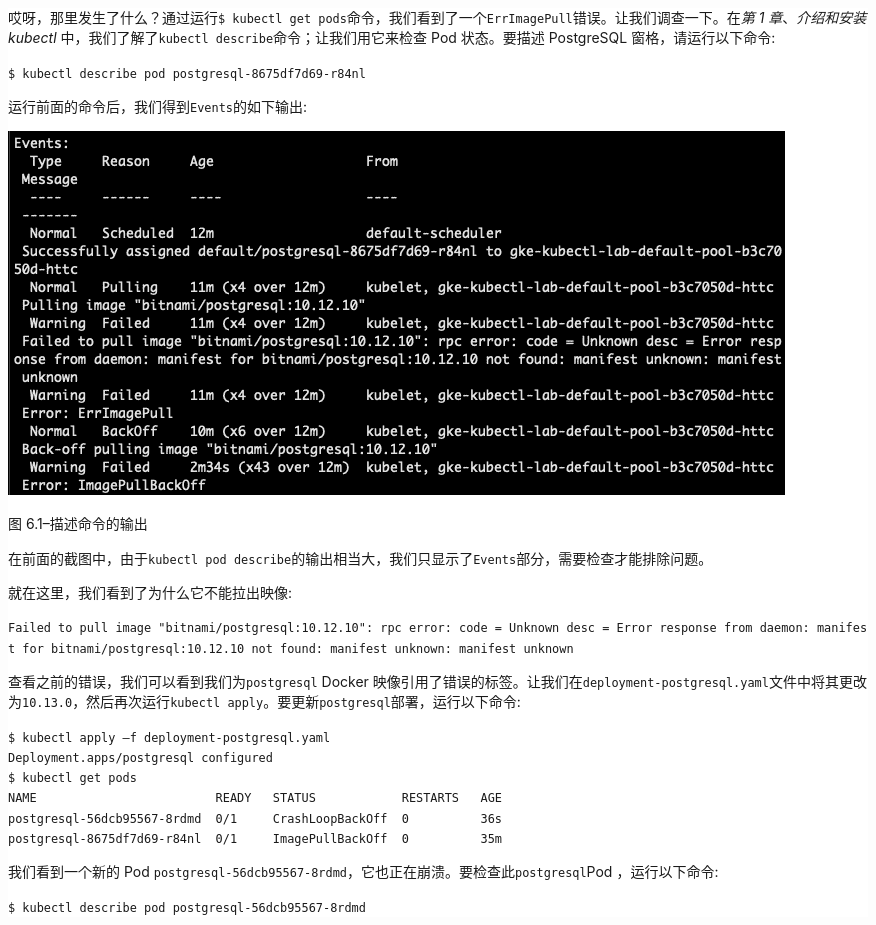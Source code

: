 哎呀，那里发生了什么？通过运行`$ kubectl get pods`命令，我们看到了一个`ErrImagePull`错误。让我们调查一下。在*第 1 章*、*介绍和安装 kubectl* 中，我们了解了`kubectl describe`命令；让我们用它来检查 Pod 状态。要描述 PostgreSQL 窗格，请运行以下命令:

```
$ kubectl describe pod postgresql-8675df7d69-r84nl
```

运行前面的命令后，我们得到`Events`的如下输出:

![Figure 6.1 – The output for the describe command ](img/B16411_06_001.jpg)

图 6.1–描述命令的输出

在前面的截图中，由于`kubectl pod describe`的输出相当大，我们只显示了`Events`部分，需要检查才能排除问题。

就在这里，我们看到了为什么它不能拉出映像:

```
Failed to pull image "bitnami/postgresql:10.12.10": rpc error: code = Unknown desc = Error response from daemon: manifest for bitnami/postgresql:10.12.10 not found: manifest unknown: manifest unknown
```

查看之前的错误，我们可以看到我们为`postgresql` Docker 映像引用了错误的标签。让我们在`deployment-postgresql.yaml`文件中将其更改为`10.13.0`，然后再次运行`kubectl apply`。要更新`postgresql`部署，运行以下命令:

```
$ kubectl apply –f deployment-postgresql.yaml
Deployment.apps/postgresql configured
$ kubectl get pods
NAME                         READY   STATUS            RESTARTS   AGE
postgresql-56dcb95567-8rdmd  0/1     CrashLoopBackOff  0          36s
postgresql-8675df7d69-r84nl  0/1     ImagePullBackOff  0          35m
```

我们看到一个新的 Pod `postgresql-56dcb95567-8rdmd`，它也正在崩溃。要检查此`postgresql`Pod ，运行以下命令:

```
$ kubectl describe pod postgresql-56dcb95567-8rdmd
```
